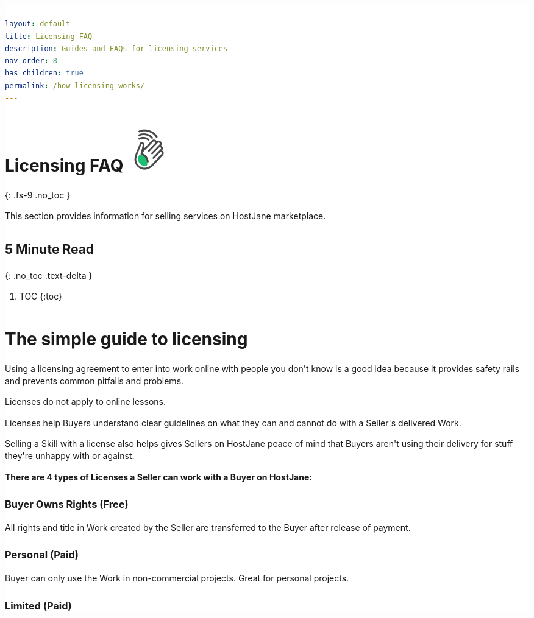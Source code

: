 ```yaml
---
layout: default
title: Licensing FAQ
description: Guides and FAQs for licensing services
nav_order: 8
has_children: true
permalink: /how-licensing-works/
---
```


# Licensing FAQ ![](/assets/wave.svg)
{: .fs-9 .no_toc }

<span class="purple">This section provides information for selling services on HostJane marketplace.</span>

## 5 Minute Read
{: .no_toc .text-delta }

1. TOC
{:toc}

# The simple guide to licensing

Using a licensing agreement to enter into work online with people you don't know is a good idea because it provides safety rails and prevents common pitfalls and problems.

Licenses do not apply to online lessons.

Licenses help Buyers understand clear guidelines on what they can and cannot do with a Seller's delivered Work.

Selling a Skill with a license also helps gives Sellers on HostJane peace of mind that Buyers aren't using their delivery for stuff they're unhappy with or against.

**There are 4 types of Licenses a Seller can work with a Buyer on HostJane:**

### Buyer Owns Rights (Free)

All rights and title in Work created by the Seller are transferred to the Buyer after release of payment.

### Personal (Paid)

Buyer can only use the Work in non-commercial projects. Great for personal projects.

### Limited (Paid)
